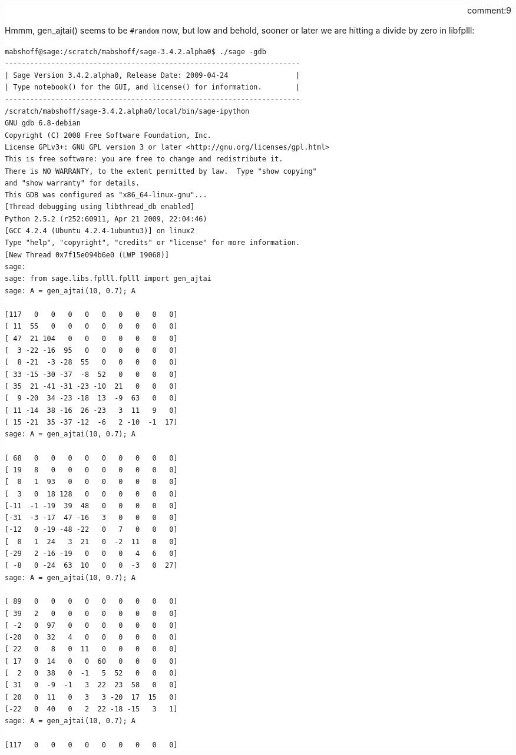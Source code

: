 <div id="comment:9" align="right">comment:9</div>

Hmmm, gen_ajtai() seems to be `#random` now, but low and behold, sooner or later we are hitting a divide by zero in libfplll:

```
mabshoff@sage:/scratch/mabshoff/sage-3.4.2.alpha0$ ./sage -gdb
----------------------------------------------------------------------
| Sage Version 3.4.2.alpha0, Release Date: 2009-04-24                |
| Type notebook() for the GUI, and license() for information.        |
----------------------------------------------------------------------
/scratch/mabshoff/sage-3.4.2.alpha0/local/bin/sage-ipython
GNU gdb 6.8-debian
Copyright (C) 2008 Free Software Foundation, Inc.
License GPLv3+: GNU GPL version 3 or later <http://gnu.org/licenses/gpl.html>
This is free software: you are free to change and redistribute it.
There is NO WARRANTY, to the extent permitted by law.  Type "show copying"
and "show warranty" for details.
This GDB was configured as "x86_64-linux-gnu"...
[Thread debugging using libthread_db enabled]
Python 2.5.2 (r252:60911, Apr 21 2009, 22:04:46) 
[GCC 4.2.4 (Ubuntu 4.2.4-1ubuntu3)] on linux2
Type "help", "copyright", "credits" or "license" for more information.
[New Thread 0x7f15e094b6e0 (LWP 19068)]
sage: 
sage: from sage.libs.fplll.fplll import gen_ajtai
sage: A = gen_ajtai(10, 0.7); A

[117   0   0   0   0   0   0   0   0   0]
[ 11  55   0   0   0   0   0   0   0   0]
[ 47  21 104   0   0   0   0   0   0   0]
[  3 -22 -16  95   0   0   0   0   0   0]
[  8 -21  -3 -28  55   0   0   0   0   0]
[ 33 -15 -30 -37  -8  52   0   0   0   0]
[ 35  21 -41 -31 -23 -10  21   0   0   0]
[  9 -20  34 -23 -18  13  -9  63   0   0]
[ 11 -14  38 -16  26 -23   3  11   9   0]
[ 15 -21  35 -37 -12  -6   2 -10  -1  17]
sage: A = gen_ajtai(10, 0.7); A

[ 68   0   0   0   0   0   0   0   0   0]
[ 19   8   0   0   0   0   0   0   0   0]
[  0   1  93   0   0   0   0   0   0   0]
[  3   0  18 128   0   0   0   0   0   0]
[-11  -1 -19  39  48   0   0   0   0   0]
[-31  -3 -17  47 -16   3   0   0   0   0]
[-12   0 -19 -48 -22   0   7   0   0   0]
[  0   1  24   3  21   0  -2  11   0   0]
[-29   2 -16 -19   0   0   0   4   6   0]
[ -8   0 -24  63  10   0   0  -3   0  27]
sage: A = gen_ajtai(10, 0.7); A

[ 89   0   0   0   0   0   0   0   0   0]
[ 39   2   0   0   0   0   0   0   0   0]
[ -2   0  97   0   0   0   0   0   0   0]
[-20   0  32   4   0   0   0   0   0   0]
[ 22   0   8   0  11   0   0   0   0   0]
[ 17   0  14   0   0  60   0   0   0   0]
[  2   0  38   0  -1   5  52   0   0   0]
[ 31   0  -9  -1   3  22  23  58   0   0]
[ 20   0  11   0   3   3 -20  17  15   0]
[-22   0  40   0   2  22 -18 -15   3   1]
sage: A = gen_ajtai(10, 0.7); A

[117   0   0   0   0   0   0   0   0   0]
```